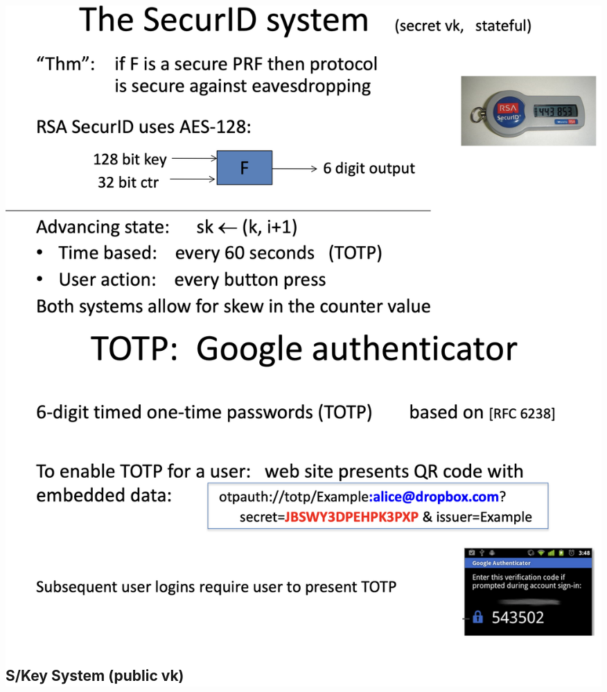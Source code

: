 ![Pasted image 20250308170723](../../attachments/Pasted%20image%2020250308170723.png)
![Pasted image 20250308170837](../../attachments/Pasted%20image%2020250308170837.png)

## S/Key System (public vk)